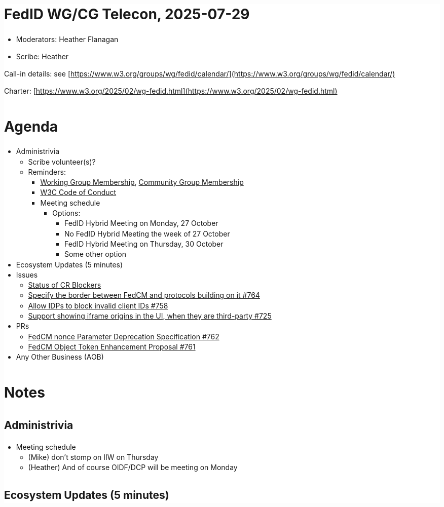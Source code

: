 # FedID WG/CG Telecon, 2025-07-29

* Moderators: Heather Flanagan

* Scribe: Heather

Call-in details: see [https://www.w3.org/groups/wg/fedid/calendar/](https://www.w3.org/groups/wg/fedid/calendar/) 

Charter: [https://www.w3.org/2025/02/wg-fedid.html](https://www.w3.org/2025/02/wg-fedid.html) 

# Agenda

* Administrivia  
  * Scribe volunteer(s)?  
  * Reminders:  
    * [Working Group Membership](https://www.w3.org/groups/wg/fedid/), [Community Group Membership](https://www.w3.org/community/fed-id/)  
    * [W3C Code of Conduct](https://www.w3.org/policies/code-of-conduct/)  
    * Meeting schedule  
      * Options:  
        * FedID Hybrid Meeting on Monday, 27 October  
        * No FedID Hybrid Meeting the week of 27 October  
        * FedID Hybrid Meeting on Thursday, 30 October  
        * Some other option   
* Ecosystem Updates (5 minutes)  
* Issues  
  * [Status of CR Blockers](https://github.com/w3c-fedid/FedCM/wiki/Status-of-FPWD%E2%80%90identified-Issues-\(Consensus-Blockers-for-CR\))  
  * [Specify the border between FedCM and protocols building on it \#764](https://github.com/w3c-fedid/FedCM/issues/764)  
  * [Allow IDPs to block invalid client IDs \#758](https://github.com/w3c-fedid/FedCM/issues/758)  
  * [Support showing iframe origins in the UI, when they are third-party \#725](https://github.com/w3c-fedid/FedCM/issues/725)  
* PRs  
  * [FedCM nonce Parameter Deprecation Specification \#762](https://github.com/w3c-fedid/FedCM/pull/762)  
  * [FedCM Object Token Enhancement Proposal \#761](https://github.com/w3c-fedid/FedCM/pull/761)  
* Any Other Business (AOB)

# Notes

## Administrivia

* Meeting schedule  
  * (Mike) don’t stomp on IIW on Thursday  
  * (Heather) And of course OIDF/DCP will be meeting on Monday

## Ecosystem Updates (5 minutes)
